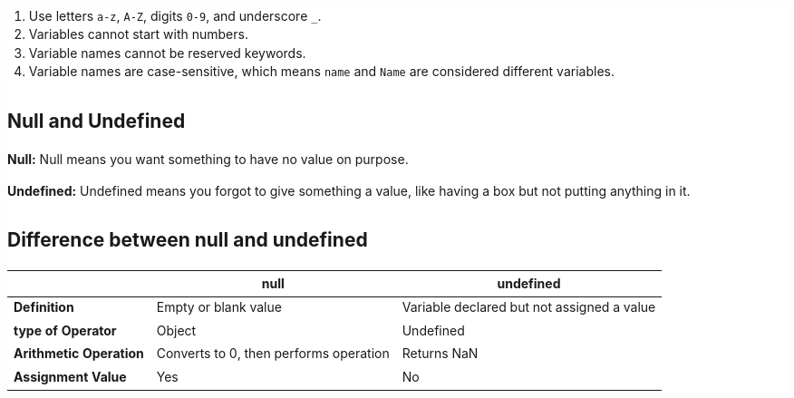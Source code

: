 1. Use letters `a-z`, `A-Z`, digits `0-9`, and underscore `_`.
2. Variables cannot start with numbers.
3. Variable names cannot be reserved keywords.
4. Variable names are case-sensitive, which means `name` and `Name` are considered different variables.

## Null and Undefined

**Null:** Null means you want something to have no value on purpose.

**Undefined:** Undefined means you forgot to give something a value, like having a box but not putting anything in it.

## Difference between null and undefined

|                          | null                                   | undefined                                  |
| ------------------------ | -------------------------------------- | ------------------------------------------ |
| **Definition**           | Empty or blank value                   | Variable declared but not assigned a value |
| **type of Operator**     | Object                                 | Undefined                                  |
| **Arithmetic Operation** | Converts to 0, then performs operation | Returns NaN                                |
| **Assignment Value**     | Yes                                    | No                                         |
